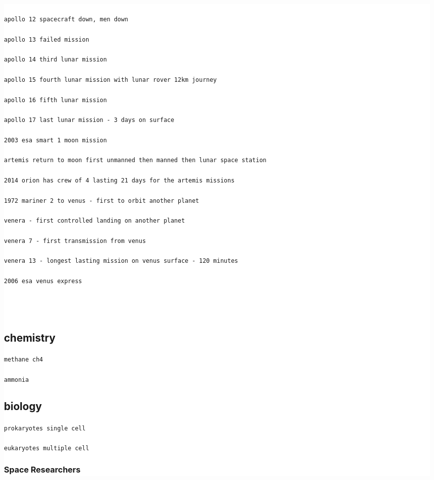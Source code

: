 ```

apollo 12 spacecraft down, men down 

apollo 13 failed mission

apollo 14 third lunar mission

apollo 15 fourth lunar mission with lunar rover 12km journey

apollo 16 fifth lunar mission

apollo 17 last lunar mission - 3 days on surface

2003 esa smart 1 moon mission

artemis return to moon first unmanned then manned then lunar space station

2014 orion has crew of 4 lasting 21 days for the artemis missions

1972 mariner 2 to venus - first to orbit another planet

venera - first controlled landing on another planet

venera 7 - first transmission from venus

venera 13 - longest lasting mission on venus surface - 120 minutes

2006 esa venus express 




```

## chemistry

```
methane ch4

ammonia
```

## biology

```
prokaryotes single cell

eukaryotes multiple cell
```


### Space Researchers
